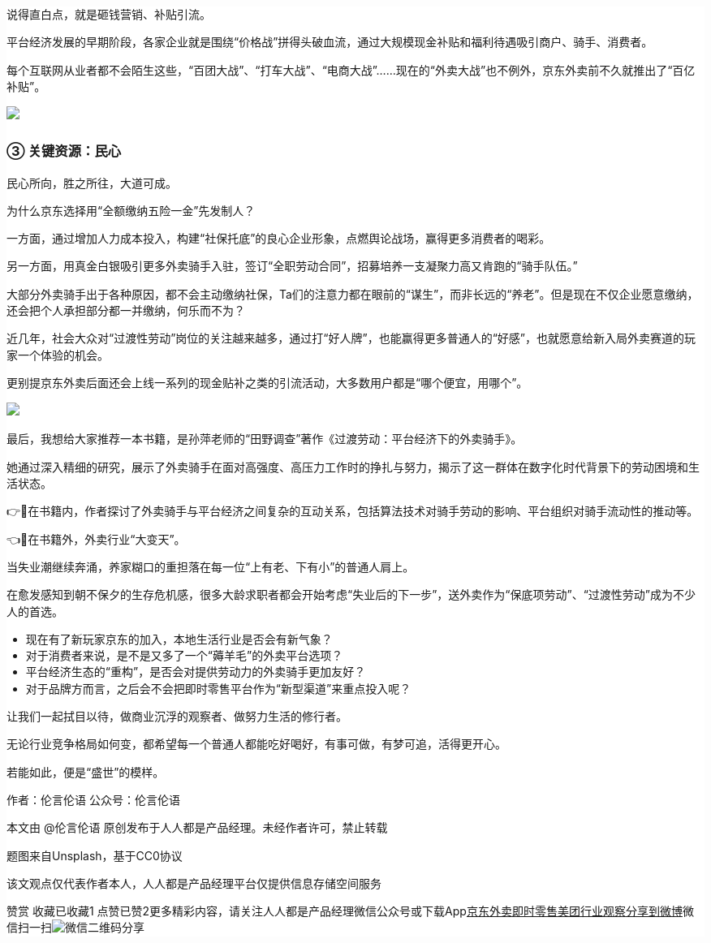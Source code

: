 说得直白点，就是砸钱营销、补贴引流。

平台经济发展的早期阶段，各家企业就是围绕“价格战”拼得头破血流，通过大规模现金补贴和福利待遇吸引商户、骑手、消费者。

每个互联网从业者都不会陌生这些，“百团大战”、“打车大战”、“电商大战”……现在的“外卖大战”也不例外，京东外卖前不久就推出了“百亿补贴”。

![](https://image.woshipm.com/wp-files/2025/04/AWsQUdvpPZ1LpzKnSJLD.jpg)

### ③ 关键资源：民心

民心所向，胜之所往，大道可成。

为什么京东选择用“全额缴纳五险一金”先发制人？

一方面，通过增加人力成本投入，构建“社保托底”的良心企业形象，点燃舆论战场，赢得更多消费者的喝彩。

另一方面，用真金白银吸引更多外卖骑手入驻，签订“全职劳动合同”，招募培养一支凝聚力高又肯跑的“骑手队伍。”

大部分外卖骑手出于各种原因，都不会主动缴纳社保，Ta们的注意力都在眼前的“谋生”，而非长远的“养老”。但是现在不仅企业愿意缴纳，还会把个人承担部分都一并缴纳，何乐而不为？

近几年，社会大众对“过渡性劳动”岗位的关注越来越多，通过打“好人牌”，也能赢得更多普通人的“好感”，也就愿意给新入局外卖赛道的玩家一个体验的机会。

更别提京东外卖后面还会上线一系列的现金贴补之类的引流活动，大多数用户都是“哪个便宜，用哪个”。

![](https://image.woshipm.com/wp-files/2025/04/WIl6s0v4ZX3TLiplGXOd.png)

最后，我想给大家推荐一本书籍，是孙萍老师的“田野调查”著作《过渡劳动：平台经济下的外卖骑手》。

她通过深入精细的研究，展示了外卖骑手在面对高强度、高压力工作时的挣扎与努力，揭示了这一群体在数字化时代背景下的劳动困境和生活状态。

👉️📖在书籍内，作者探讨了外卖骑手与平台经济之间复杂的互动关系，包括算法技术对骑手劳动的影响、平台组织对骑手流动性的推动等。

👈️📖在书籍外，外卖行业“大变天”。

当失业潮继续奔涌，养家糊口的重担落在每一位“上有老、下有小”的普通人肩上。

在愈发感知到朝不保夕的生存危机感，很多大龄求职者都会开始考虑“失业后的下一步”，送外卖作为“保底项劳动”、“过渡性劳动”成为不少人的首选。

*   现在有了新玩家京东的加入，本地生活行业是否会有新气象？
*   对于消费者来说，是不是又多了一个“薅羊毛”的外卖平台选项？
*   平台经济生态的“重构”，是否会对提供劳动力的外卖骑手更加友好？
*   对于品牌方而言，之后会不会把即时零售平台作为“新型渠道”来重点投入呢？

让我们一起拭目以待，做商业沉浮的观察者、做努力生活的修行者。

无论行业竞争格局如何变，都希望每一个普通人都能吃好喝好，有事可做，有梦可追，活得更开心。

若能如此，便是“盛世”的模样。

作者：伦言伦语 公众号：伦言伦语

本文由 @伦言伦语 原创发布于人人都是产品经理。未经作者许可，禁止转载

题图来自Unsplash，基于CC0协议

该文观点仅代表作者本人，人人都是产品经理平台仅提供信息存储空间服务

赞赏 收藏已收藏1 点赞已赞2更多精彩内容，请关注人人都是产品经理微信公众号或下载App[京东外卖](https://www.woshipm.com/tag/%e4%ba%ac%e4%b8%9c%e5%a4%96%e5%8d%96)[即时零售](https://www.woshipm.com/tag/%e5%8d%b3%e6%97%b6%e9%9b%b6%e5%94%ae)[美团](https://www.woshipm.com/tag/%e7%be%8e%e5%9b%a2)[行业观察](https://www.woshipm.com/tag/%e8%a1%8c%e4%b8%9a%e8%a7%82%e5%af%9f)[分享到微博](https://service.weibo.com/share/share.php?appkey=2775287854&title=又争又抢，京东美团战火升级！餐饮外卖、即时零售行业大变天？&url=https://www.woshipm.com/it/6210379.html&pic=https://image.woshipm.com/2023/04/13/ffdf9b9a-d9ee-11ed-a8b0-00163e0b5ff3.jpg)微信扫一扫![微信二维码](https://api.pwmqr.com/qrcode/create/?url=https://www.woshipm.com/it/6210379.html)分享